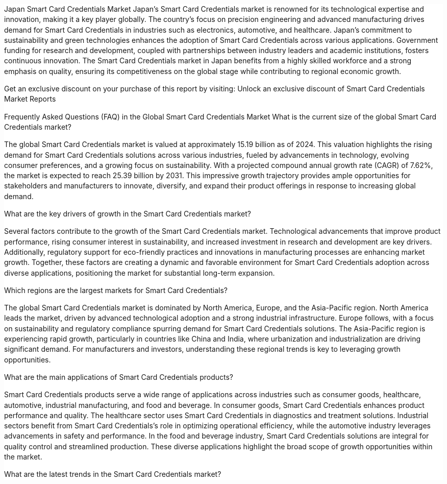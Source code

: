 Japan Smart Card Credentials Market
Japan’s Smart Card Credentials market is renowned for its technological expertise and innovation, making it a key player globally. The country’s focus on precision engineering and advanced manufacturing drives demand for Smart Card Credentials in industries such as electronics, automotive, and healthcare. Japan’s commitment to sustainability and green technologies enhances the adoption of Smart Card Credentials across various applications. Government funding for research and development, coupled with partnerships between industry leaders and academic institutions, fosters continuous innovation. The Smart Card Credentials market in Japan benefits from a highly skilled workforce and a strong emphasis on quality, ensuring its competitiveness on the global stage while contributing to regional economic growth.

Get an exclusive discount on your purchase of this report by visiting: Unlock an exclusive discount of Smart Card Credentials Market Reports 

Frequently Asked Questions (FAQ) in the Global Smart Card Credentials Market
What is the current size of the global Smart Card Credentials market?

The global Smart Card Credentials market is valued at approximately 15.19 billion as of 2024. This valuation highlights the rising demand for Smart Card Credentials solutions across various industries, fueled by advancements in technology, evolving consumer preferences, and a growing focus on sustainability. With a projected compound annual growth rate (CAGR) of 7.62%, the market is expected to reach 25.39 billion by 2031. This impressive growth trajectory provides ample opportunities for stakeholders and manufacturers to innovate, diversify, and expand their product offerings in response to increasing global demand.

What are the key drivers of growth in the Smart Card Credentials market?

Several factors contribute to the growth of the Smart Card Credentials market. Technological advancements that improve product performance, rising consumer interest in sustainability, and increased investment in research and development are key drivers. Additionally, regulatory support for eco-friendly practices and innovations in manufacturing processes are enhancing market growth. Together, these factors are creating a dynamic and favorable environment for Smart Card Credentials adoption across diverse applications, positioning the market for substantial long-term expansion.

Which regions are the largest markets for Smart Card Credentials?

The global Smart Card Credentials market is dominated by North America, Europe, and the Asia-Pacific region. North America leads the market, driven by advanced technological adoption and a strong industrial infrastructure. Europe follows, with a focus on sustainability and regulatory compliance spurring demand for Smart Card Credentials solutions. The Asia-Pacific region is experiencing rapid growth, particularly in countries like China and India, where urbanization and industrialization are driving significant demand. For manufacturers and investors, understanding these regional trends is key to leveraging growth opportunities.

What are the main applications of Smart Card Credentials products?

Smart Card Credentials products serve a wide range of applications across industries such as consumer goods, healthcare, automotive, industrial manufacturing, and food and beverage. In consumer goods, Smart Card Credentials enhances product performance and quality. The healthcare sector uses Smart Card Credentials in diagnostics and treatment solutions. Industrial sectors benefit from Smart Card Credentials’s role in optimizing operational efficiency, while the automotive industry leverages advancements in safety and performance. In the food and beverage industry, Smart Card Credentials solutions are integral for quality control and streamlined production. These diverse applications highlight the broad scope of growth opportunities within the market.

What are the latest trends in the Smart Card Credentials market?
